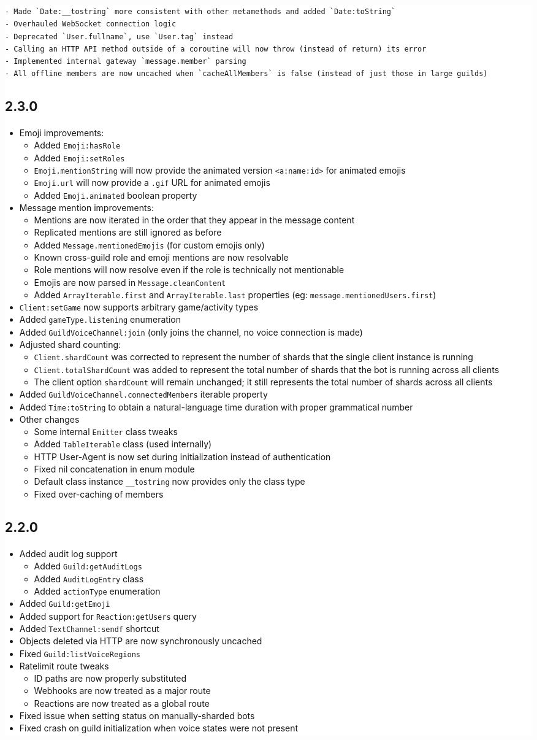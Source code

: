 	- Made `Date:__tostring` more consistent with other metamethods and added `Date:toString`
	- Overhauled WebSocket connection logic
	- Deprecated `User.fullname`, use `User.tag` instead
	- Calling an HTTP API method outside of a coroutine will now throw (instead of return) its error
	- Implemented internal gateway `message.member` parsing
	- All offline members are now uncached when `cacheAllMembers` is false (instead of just those in large guilds)

## 2.3.0
- Emoji improvements:
	- Added `Emoji:hasRole`
	- Added `Emoji:setRoles`
	- `Emoji.mentionString` will now provide the animated version `<a:name:id>` for animated emojis
	- `Emoji.url` will now provide a `.gif` URL for animated emojis
	- Added `Emoji.animated` boolean property
- Message mention improvements:
	- Mentions are now iterated in the order that they appear in the message content
	- Replicated mentions are still ignored as before
	- Added `Message.mentionedEmojis` (for custom emojis only)
	- Known cross-guild role and emoji mentions are now resolvable
	- Role mentions will now resolve even if the role is technically not mentionable
	- Emojis are now parsed in `Message.cleanContent`
	- Added `ArrayIterable.first` and `ArrayIterable.last` properties (eg: `message.mentionedUsers.first`)
- `Client:setGame` now supports arbitrary game/activity types
- Added `gameType.listening` enumeration
- Added `GuildVoiceChannel:join` (only joins the channel, no voice connection is made)
- Adjusted shard counting:
	- `Client.shardCount` was corrected to represent the number of shards that the single client instance is running
	- `Client.totalShardCount` was added to represent the total number of shards that the bot is running across all clients
	- The client option `shardCount` will remain unchanged; it still represents the total number of shards across all clients
- Added `GuildVoiceChannel.connectedMembers` iterable property
- Added `Time:toString` to obtain a natural-language time duration with proper grammatical number
- Other changes
	- Some internal `Emitter` class tweaks
	- Added `TableIterable` class (used internally)
	- HTTP User-Agent is now set during initialization instead of authentication
	- Fixed nil concatenation in enum module
	- Default class instance `__tostring` now provides only the class type
	- Fixed over-caching of members

## 2.2.0
- Added audit log support
	- Added `Guild:getAuditLogs`
	- Added `AuditLogEntry` class
	- Added `actionType` enumeration
- Added `Guild:getEmoji`
- Added support for `Reaction:getUsers` query
- Added `TextChannel:sendf` shortcut
- Objects deleted via HTTP are now synchronously uncached
- Fixed `Guild:listVoiceRegions`
- Ratelimit route tweaks
	- ID paths are now properly substituted
	- Webhooks are now treated as a major route
	- Reactions are now treated as a global route
- Fixed issue when setting status on manually-sharded bots
- Fixed crash on guild initialization when voice states were not present
